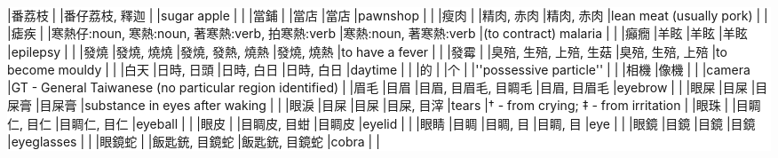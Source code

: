 |番荔枝 |                       |番仔荔枝, 釋迦                                                        |                                              |sugar apple                                      |                                                                                                                          |
|當鋪  |                       |當店                                                              |當店                                            |pawnshop                                         |                                                                                                                          |
|瘦肉  |                       |精肉, 赤肉                                                          |精肉, 赤肉                                        |lean meat (usually pork)                         |                                                                                                                          |
|瘧疾  |                       |寒熱仔:noun, 寒熱:noun, 著寒熱:verb, 拍寒熱:verb                           |寒熱:noun, 著寒熱:verb                             |(to contract) malaria                            |                                                                                                                          |
|癲癇  |羊眩                     |羊眩                                                              |羊眩                                            |epilepsy                                         |                                                                                                                          |
|發燒  |發燒, 燒燒                 |發燒, 發熱, 燒熱                                                      |發燒, 燒熱                                        |to have a fever                                  |                                                                                                                          |
|發霉  |                       |臭殕, 生殕, 上殕, 生菇                                                  |臭殕, 生殕, 上殕                                    |to become mouldy                                 |                                                                                                                          |
|白天  |日時, 日頭                 |日時, 白日                                                          |日時, 白日                                        |daytime                                          |                                                                                                                          |
|的   |                       |个                                                               |                                              |''possessive particle''                          |                                                                                                                          |
|相機  |像機                     |                                                                |                                              |camera                                           |GT - General Taiwanese (no particular region identified)                                                                  |
|眉毛  |目眉                     |目眉, 目眉毛, 目睭毛                                                    |目眉, 目眉毛                                       |eyebrow                                          |                                                                                                                          |
|眼屎  |目屎                     |目屎膏                                                             |目屎膏                                           |substance in eyes after waking                   |                                                                                                                          |
|眼淚  |目屎                     |目屎                                                              |目屎, 目滓                                        |tears                                            |† - from crying; ‡ - from irritation                                                                                      |
|眼珠  |                       |目睭仁, 目仁                                                         |目睭仁, 目仁                                       |eyeball                                          |                                                                                                                          |
|眼皮  |                       |目睭皮, 目蚶                                                         |目睭皮                                           |eyelid                                           |                                                                                                                          |
|眼睛  |目睭                     |目睭, 目                                                           |目睭, 目                                         |eye                                              |                                                                                                                          |
|眼鏡  |目鏡                     |目鏡                                                              |目鏡                                            |eyeglasses                                       |                                                                                                                          |
|眼鏡蛇 |                       |飯匙銃, 目鏡蛇                                                        |飯匙銃, 目鏡蛇                                      |cobra                                            |                                                                                                                          |